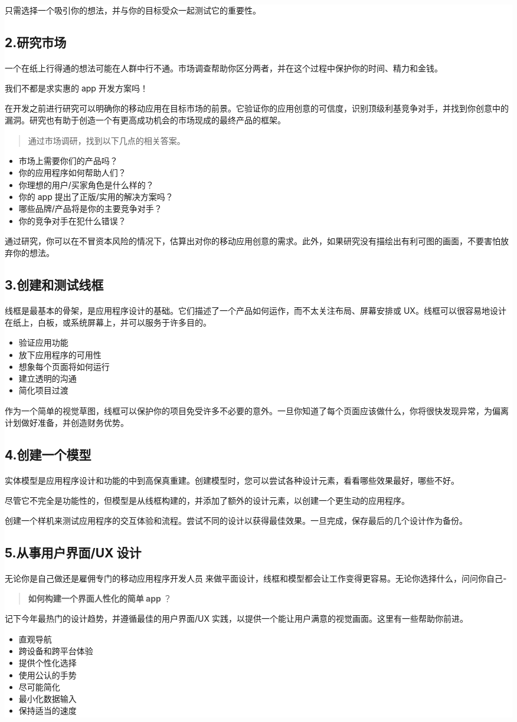 只需选择一个吸引你的想法，并与你的目标受众一起测试它的重要性。

## 2.研究市场

一个在纸上行得通的想法可能在人群中行不通。市场调查帮助你区分两者，并在这个过程中保护你的时间、精力和金钱。

我们不都是求实惠的 app 开发方案吗！

在开发之前进行研究可以明确你的移动应用在目标市场的前景。它验证你的应用创意的可信度，识别顶级利基竞争对手，并找到你创意中的漏洞。研究也有助于创造一个有更高成功机会的市场现成的最终产品的框架。

> 通过市场调研，找到以下几点的相关答案。

*   市场上需要你们的产品吗？
*   你的应用程序如何帮助人们？
*   你理想的用户/买家角色是什么样的？
*   你的 app 提出了正版/实用的解决方案吗？
*   哪些品牌/产品将是你的主要竞争对手？
*   你的竞争对手在犯什么错误？

通过研究，你可以在不冒资本风险的情况下，估算出对你的移动应用创意的需求。此外，如果研究没有描绘出有利可图的画面，不要害怕放弃你的想法。

## 3.创建和测试线框

线框是最基本的骨架，是应用程序设计的基础。它们描述了一个产品如何运作，而不太关注布局、屏幕安排或 UX。线框可以很容易地设计在纸上，白板，或系统屏幕上，并可以服务于许多目的。

*   验证应用功能
*   放下应用程序的可用性
*   想象每个页面将如何运行
*   建立透明的沟通
*   简化项目过渡

作为一个简单的视觉草图，线框可以保护你的项目免受许多不必要的意外。一旦你知道了每个页面应该做什么，你将很快发现异常，为偏离计划做好准备，并创造财务优势。

## 4.创建一个模型

实体模型是应用程序设计和功能的中到高保真重建。创建模型时，您可以尝试各种设计元素，看看哪些效果最好，哪些不好。

尽管它不完全是功能性的，但模型是从线框构建的，并添加了额外的设计元素，以创建一个更生动的应用程序。

创建一个样机来测试应用程序的交互体验和流程。尝试不同的设计以获得最佳效果。一旦完成，保存最后的几个设计作为备份。

## 5.从事用户界面/UX 设计

无论你是自己做还是雇佣专门的移动应用程序开发人员 来做平面设计，线框和模型都会让工作变得更容易。无论你选择什么，问问你自己-

> **如何构建一个界面人性化的简单 app** ？

记下今年最热门的设计趋势，并遵循最佳的用户界面/UX 实践，以提供一个能让用户满意的视觉画面。这里有一些帮助你前进。

*   直观导航
*   跨设备和跨平台体验
*   提供个性化选择
*   使用公认的手势
*   尽可能简化
*   最小化数据输入
*   保持适当的速度
